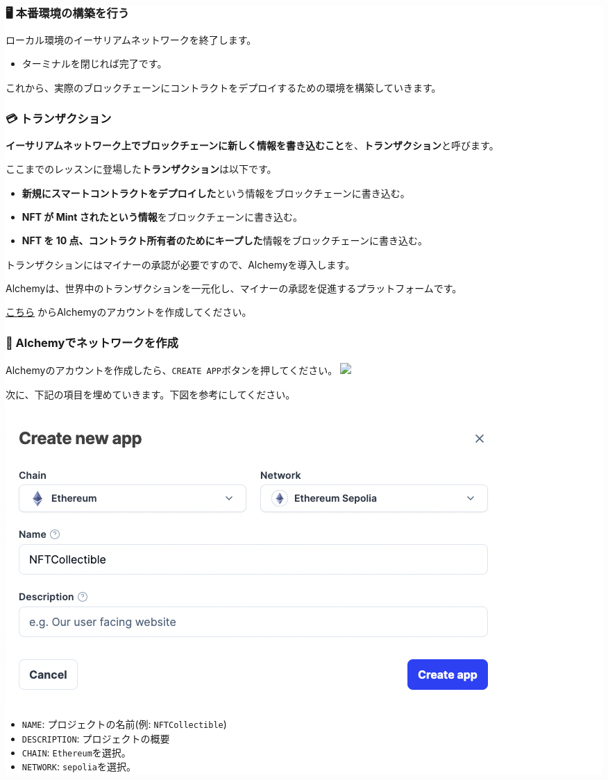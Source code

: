 ### 🖥 本番環境の構築を行う

ローカル環境のイーサリアムネットワークを終了します。

- ターミナルを閉じれば完了です。

これから、実際のブロックチェーンにコントラクトをデプロイするための環境を構築していきます。
### 💳 トランザクション

**イーサリアムネットワーク上でブロックチェーンに新しく情報を書き込むこと**を、**トランザクション**と呼びます。

ここまでのレッスンに登場した**トランザクション**は以下です。

- **新規にスマートコントラクトをデプロイした**という情報をブロックチェーンに書き込む。

- **NFT が Mint されたという情報**をブロックチェーンに書き込む。

- **NFT を 10 点、コントラクト所有者のためにキープした**情報をブロックチェーンに書き込む。

トランザクションにはマイナーの承認が必要ですので、Alchemyを導入します。

Alchemyは、世界中のトランザクションを一元化し、マイナーの承認を促進するプラットフォームです。

[こちら](https://www.alchemy.com/) からAlchemyのアカウントを作成してください。
### 💎 Alchemyでネットワークを作成

Alchemyのアカウントを作成したら、`CREATE APP`ボタンを押してください。
![](/public/images/Polygon-Generative-NFT/section-2/2_2_1.png)

次に、下記の項目を埋めていきます。下図を参考にしてください。

![](/public/images/Polygon-Generative-NFT/section-2/2_2_2.png)
- `NAME`: プロジェクトの名前(例: `NFTCollectible`)
- `DESCRIPTION`: プロジェクトの概要
- `CHAIN`: `Ethereum`を選択。
- `NETWORK`: `sepolia`を選択。

